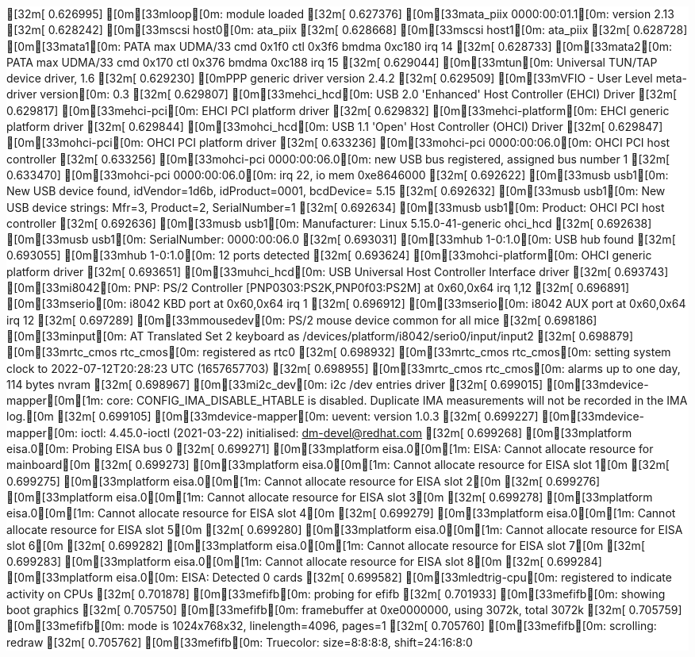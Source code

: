 [32m[    0.626995] [0m[33mloop[0m: module loaded
[32m[    0.627376] [0m[33mata_piix 0000:00:01.1[0m: version 2.13
[32m[    0.628242] [0m[33mscsi host0[0m: ata_piix
[32m[    0.628668] [0m[33mscsi host1[0m: ata_piix
[32m[    0.628728] [0m[33mata1[0m: PATA max UDMA/33 cmd 0x1f0 ctl 0x3f6 bmdma 0xc180 irq 14
[32m[    0.628733] [0m[33mata2[0m: PATA max UDMA/33 cmd 0x170 ctl 0x376 bmdma 0xc188 irq 15
[32m[    0.629044] [0m[33mtun[0m: Universal TUN/TAP device driver, 1.6
[32m[    0.629230] [0mPPP generic driver version 2.4.2
[32m[    0.629509] [0m[33mVFIO - User Level meta-driver version[0m: 0.3
[32m[    0.629807] [0m[33mehci_hcd[0m: USB 2.0 'Enhanced' Host Controller (EHCI) Driver
[32m[    0.629817] [0m[33mehci-pci[0m: EHCI PCI platform driver
[32m[    0.629832] [0m[33mehci-platform[0m: EHCI generic platform driver
[32m[    0.629844] [0m[33mohci_hcd[0m: USB 1.1 'Open' Host Controller (OHCI) Driver
[32m[    0.629847] [0m[33mohci-pci[0m: OHCI PCI platform driver
[32m[    0.633236] [0m[33mohci-pci 0000:00:06.0[0m: OHCI PCI host controller
[32m[    0.633256] [0m[33mohci-pci 0000:00:06.0[0m: new USB bus registered, assigned bus number 1
[32m[    0.633470] [0m[33mohci-pci 0000:00:06.0[0m: irq 22, io mem 0xe8646000
[32m[    0.692622] [0m[33musb usb1[0m: New USB device found, idVendor=1d6b, idProduct=0001, bcdDevice= 5.15
[32m[    0.692632] [0m[33musb usb1[0m: New USB device strings: Mfr=3, Product=2, SerialNumber=1
[32m[    0.692634] [0m[33musb usb1[0m: Product: OHCI PCI host controller
[32m[    0.692636] [0m[33musb usb1[0m: Manufacturer: Linux 5.15.0-41-generic ohci_hcd
[32m[    0.692638] [0m[33musb usb1[0m: SerialNumber: 0000:00:06.0
[32m[    0.693031] [0m[33mhub 1-0:1.0[0m: USB hub found
[32m[    0.693055] [0m[33mhub 1-0:1.0[0m: 12 ports detected
[32m[    0.693624] [0m[33mohci-platform[0m: OHCI generic platform driver
[32m[    0.693651] [0m[33muhci_hcd[0m: USB Universal Host Controller Interface driver
[32m[    0.693743] [0m[33mi8042[0m: PNP: PS/2 Controller [PNP0303:PS2K,PNP0f03:PS2M] at 0x60,0x64 irq 1,12
[32m[    0.696891] [0m[33mserio[0m: i8042 KBD port at 0x60,0x64 irq 1
[32m[    0.696912] [0m[33mserio[0m: i8042 AUX port at 0x60,0x64 irq 12
[32m[    0.697289] [0m[33mmousedev[0m: PS/2 mouse device common for all mice
[32m[    0.698186] [0m[33minput[0m: AT Translated Set 2 keyboard as /devices/platform/i8042/serio0/input/input2
[32m[    0.698879] [0m[33mrtc_cmos rtc_cmos[0m: registered as rtc0
[32m[    0.698932] [0m[33mrtc_cmos rtc_cmos[0m: setting system clock to 2022-07-12T20:28:23 UTC (1657657703)
[32m[    0.698955] [0m[33mrtc_cmos rtc_cmos[0m: alarms up to one day, 114 bytes nvram
[32m[    0.698967] [0m[33mi2c_dev[0m: i2c /dev entries driver
[32m[    0.699015] [0m[33mdevice-mapper[0m[1m: core: CONFIG_IMA_DISABLE_HTABLE is disabled. Duplicate IMA measurements will not be recorded in the IMA log.[0m
[32m[    0.699105] [0m[33mdevice-mapper[0m: uevent: version 1.0.3
[32m[    0.699227] [0m[33mdevice-mapper[0m: ioctl: 4.45.0-ioctl (2021-03-22) initialised: dm-devel@redhat.com
[32m[    0.699268] [0m[33mplatform eisa.0[0m: Probing EISA bus 0
[32m[    0.699271] [0m[33mplatform eisa.0[0m[1m: EISA: Cannot allocate resource for mainboard[0m
[32m[    0.699273] [0m[33mplatform eisa.0[0m[1m: Cannot allocate resource for EISA slot 1[0m
[32m[    0.699275] [0m[33mplatform eisa.0[0m[1m: Cannot allocate resource for EISA slot 2[0m
[32m[    0.699276] [0m[33mplatform eisa.0[0m[1m: Cannot allocate resource for EISA slot 3[0m
[32m[    0.699278] [0m[33mplatform eisa.0[0m[1m: Cannot allocate resource for EISA slot 4[0m
[32m[    0.699279] [0m[33mplatform eisa.0[0m[1m: Cannot allocate resource for EISA slot 5[0m
[32m[    0.699280] [0m[33mplatform eisa.0[0m[1m: Cannot allocate resource for EISA slot 6[0m
[32m[    0.699282] [0m[33mplatform eisa.0[0m[1m: Cannot allocate resource for EISA slot 7[0m
[32m[    0.699283] [0m[33mplatform eisa.0[0m[1m: Cannot allocate resource for EISA slot 8[0m
[32m[    0.699284] [0m[33mplatform eisa.0[0m: EISA: Detected 0 cards
[32m[    0.699582] [0m[33mledtrig-cpu[0m: registered to indicate activity on CPUs
[32m[    0.701878] [0m[33mefifb[0m: probing for efifb
[32m[    0.701933] [0m[33mefifb[0m: showing boot graphics
[32m[    0.705750] [0m[33mefifb[0m: framebuffer at 0xe0000000, using 3072k, total 3072k
[32m[    0.705759] [0m[33mefifb[0m: mode is 1024x768x32, linelength=4096, pages=1
[32m[    0.705760] [0m[33mefifb[0m: scrolling: redraw
[32m[    0.705762] [0m[33mefifb[0m: Truecolor: size=8:8:8:8, shift=24:16:8:0
